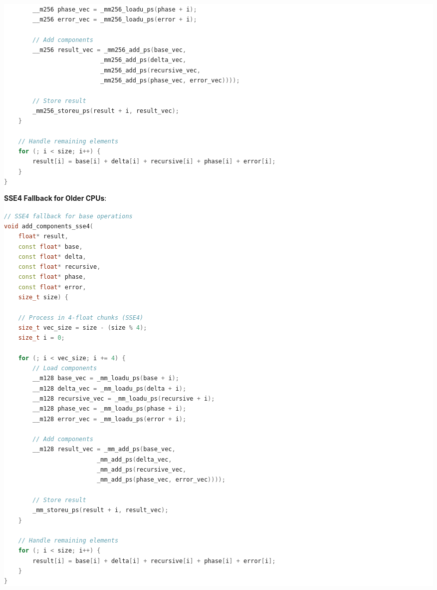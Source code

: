 ```cpp
        __m256 phase_vec = _mm256_loadu_ps(phase + i);
        __m256 error_vec = _mm256_loadu_ps(error + i);
        
        // Add components
        __m256 result_vec = _mm256_add_ps(base_vec, 
                           _mm256_add_ps(delta_vec,
                           _mm256_add_ps(recursive_vec,
                           _mm256_add_ps(phase_vec, error_vec))));
        
        // Store result
        _mm256_storeu_ps(result + i, result_vec);
    }
    
    // Handle remaining elements
    for (; i < size; i++) {
        result[i] = base[i] + delta[i] + recursive[i] + phase[i] + error[i];
    }
}
```

**SSE4 Fallback for Older CPUs**:

```cpp
// SSE4 fallback for base operations
void add_components_sse4(
    float* result,
    const float* base,
    const float* delta,
    const float* recursive,
    const float* phase,
    const float* error,
    size_t size) {
    
    // Process in 4-float chunks (SSE4)
    size_t vec_size = size - (size % 4);
    size_t i = 0;
    
    for (; i < vec_size; i += 4) {
        // Load components
        __m128 base_vec = _mm_loadu_ps(base + i);
        __m128 delta_vec = _mm_loadu_ps(delta + i);
        __m128 recursive_vec = _mm_loadu_ps(recursive + i);
        __m128 phase_vec = _mm_loadu_ps(phase + i);
        __m128 error_vec = _mm_loadu_ps(error + i);
        
        // Add components
        __m128 result_vec = _mm_add_ps(base_vec, 
                          _mm_add_ps(delta_vec,
                          _mm_add_ps(recursive_vec,
                          _mm_add_ps(phase_vec, error_vec))));
        
        // Store result
        _mm_storeu_ps(result + i, result_vec);
    }
    
    // Handle remaining elements
    for (; i < size; i++) {
        result[i] = base[i] + delta[i] + recursive[i] + phase[i] + error[i];
    }
}
```
